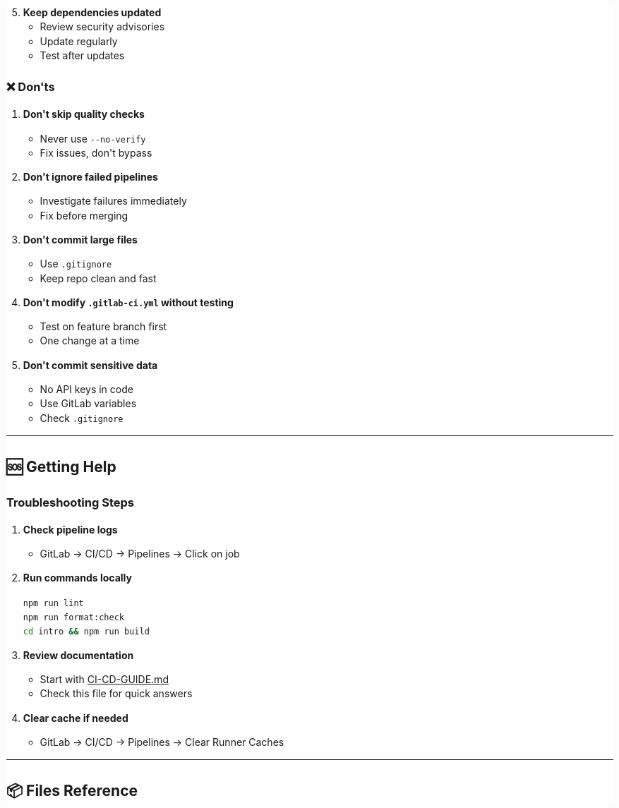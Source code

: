 5. **Keep dependencies updated**
   - Review security advisories
   - Update regularly
   - Test after updates

### ❌ Don'ts

1. **Don't skip quality checks**
   - Never use `--no-verify`
   - Fix issues, don't bypass

2. **Don't ignore failed pipelines**
   - Investigate failures immediately
   - Fix before merging

3. **Don't commit large files**
   - Use `.gitignore`
   - Keep repo clean and fast

4. **Don't modify `.gitlab-ci.yml` without testing**
   - Test on feature branch first
   - One change at a time

5. **Don't commit sensitive data**
   - No API keys in code
   - Use GitLab variables
   - Check `.gitignore`

---

## 🆘 Getting Help

### Troubleshooting Steps

1. **Check pipeline logs**
   - GitLab → CI/CD → Pipelines → Click on job

2. **Run commands locally**
   ```bash
   npm run lint
   npm run format:check
   cd intro && npm run build
   ```

3. **Review documentation**
   - Start with [CI-CD-GUIDE.md](./CI-CD-GUIDE.md)
   - Check this file for quick answers

4. **Clear cache if needed**
   - GitLab → CI/CD → Pipelines → Clear Runner Caches

---

## 📦 Files Reference
